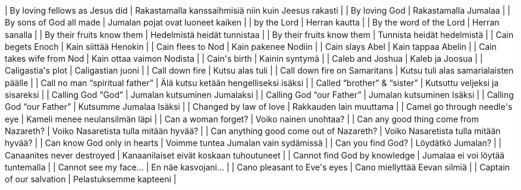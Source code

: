 | By loving fellows as Jesus did                                                          | Rakastamalla kanssaihmisiä niin kuin Jeesus rakasti                                    |
| By loving God                                                                           | Rakastamalla Jumalaa                                                                   |
| By sons of God all made                                                                 | Jumalan pojat ovat luoneet kaiken                                                      |
| by the Lord                                                                             | Herran kautta                                                                          |
| By the word of the Lord                                                                 | Herran sanalla                                                                         |
| By their fruits know them                                                               | Hedelmistä heidät tunnistaa                                                            |
| By their fruits know them                                                               | Tunnista heidät hedelmistä                                                             |
| Cain begets Enoch                                                                       | Kain siittää Henokin                                                                   |
| Cain flees to Nod                                                                       | Kain pakenee Nodiin                                                                    |
| Cain slays Abel                                                                         | Kain tappaa Abelin                                                                     |
| Cain takes wife from Nod                                                                | Kain ottaa vaimon Nodista                                                              |
| Cain's birth                                                                            | Kainin syntymä                                                                         |
| Caleb and Joshua                                                                        | Kaleb ja Joosua                                                                        |
| Caligastia's plot                                                                       | Caligastian juoni                                                                      |
| Call down fire                                                                          | Kutsu alas tuli                                                                        |
| Call down fire on Samaritans                                                            | Kutsu tuli alas samarialaisten päälle                                                  |
| Call no man “spiritual father”                                                          | Älä kutsu ketään hengelliseksi isäksi                                                  |
| Called “brother” & “sister”                                                             | Kutsuttu veljeksi ja sisareksi                                                         |
| Calling God “God”                                                                       | Jumalan kutsuminen Jumalaksi                                                           |
| Calling God “our Father”                                                                | Jumalan kutsuminen Isäksi                                                              |
| Calling God “our Father”                                                                | Kutsumme Jumalaa Isäksi                                                                |
| Changed by law of love                                                                  | Rakkauden lain muuttama                                                                |
| Camel go through needle's eye                                                           | Kameli menee neulansilmän läpi                                                         |
| Can a woman forget?                                                                     | Voiko nainen unohtaa?                                                                  |
| Can any good thing come from Nazareth?                                                  | Voiko Nasaretista tulla mitään hyvää?                                                  |
| Can anything good come out of Nazareth?                                                 | Voiko Nasaretista tulla mitään hyvää?                                                  |
| Can know God only in hearts                                                             | Voimme tuntea Jumalan vain sydämissä                                                   |
| Can you find God?                                                                       | Löydätkö Jumalan?                                                                      |
| Canaanites never destroyed                                                              | Kanaanilaiset eivät koskaan tuhoutuneet                                                |
| Cannot find God by knowledge                                                            | Jumalaa ei voi löytää tuntemalla                                                       |
| Cannot see my face...                                                                    | En näe kasvojani...                                                                    |
| Cano pleasant to Eve's eyes                                                             | Cano miellyttää Eevan silmiä                                                           |
| Captain of our salvation                                                                | Pelastuksemme kapteeni                                                                 |